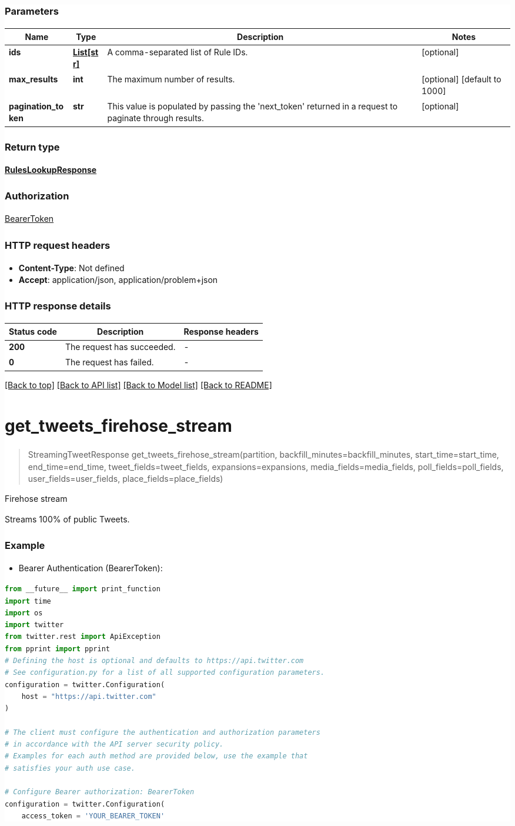 ### Parameters

Name | Type | Description  | Notes
------------- | ------------- | ------------- | -------------
 **ids** | [**List[str]**](str.md)| A comma-separated list of Rule IDs. | [optional] 
 **max_results** | **int**| The maximum number of results. | [optional] [default to 1000]
 **pagination_token** | **str**| This value is populated by passing the &#39;next_token&#39; returned in a request to paginate through results. | [optional] 

### Return type

[**RulesLookupResponse**](RulesLookupResponse.md)

### Authorization

[BearerToken](../README.md#BearerToken)

### HTTP request headers

 - **Content-Type**: Not defined
 - **Accept**: application/json, application/problem+json

### HTTP response details
| Status code | Description | Response headers |
|-------------|-------------|------------------|
**200** | The request has succeeded. |  -  |
**0** | The request has failed. |  -  |

[[Back to top]](#) [[Back to API list]](../README.md#documentation-for-api-endpoints) [[Back to Model list]](../README.md#documentation-for-models) [[Back to README]](../README.md)

# **get_tweets_firehose_stream**
> StreamingTweetResponse get_tweets_firehose_stream(partition, backfill_minutes=backfill_minutes, start_time=start_time, end_time=end_time, tweet_fields=tweet_fields, expansions=expansions, media_fields=media_fields, poll_fields=poll_fields, user_fields=user_fields, place_fields=place_fields)

Firehose stream

Streams 100% of public Tweets.

### Example

* Bearer Authentication (BearerToken):
```python
from __future__ import print_function
import time
import os
import twitter
from twitter.rest import ApiException
from pprint import pprint
# Defining the host is optional and defaults to https://api.twitter.com
# See configuration.py for a list of all supported configuration parameters.
configuration = twitter.Configuration(
    host = "https://api.twitter.com"
)

# The client must configure the authentication and authorization parameters
# in accordance with the API server security policy.
# Examples for each auth method are provided below, use the example that
# satisfies your auth use case.

# Configure Bearer authorization: BearerToken
configuration = twitter.Configuration(
    access_token = 'YOUR_BEARER_TOKEN'
```
